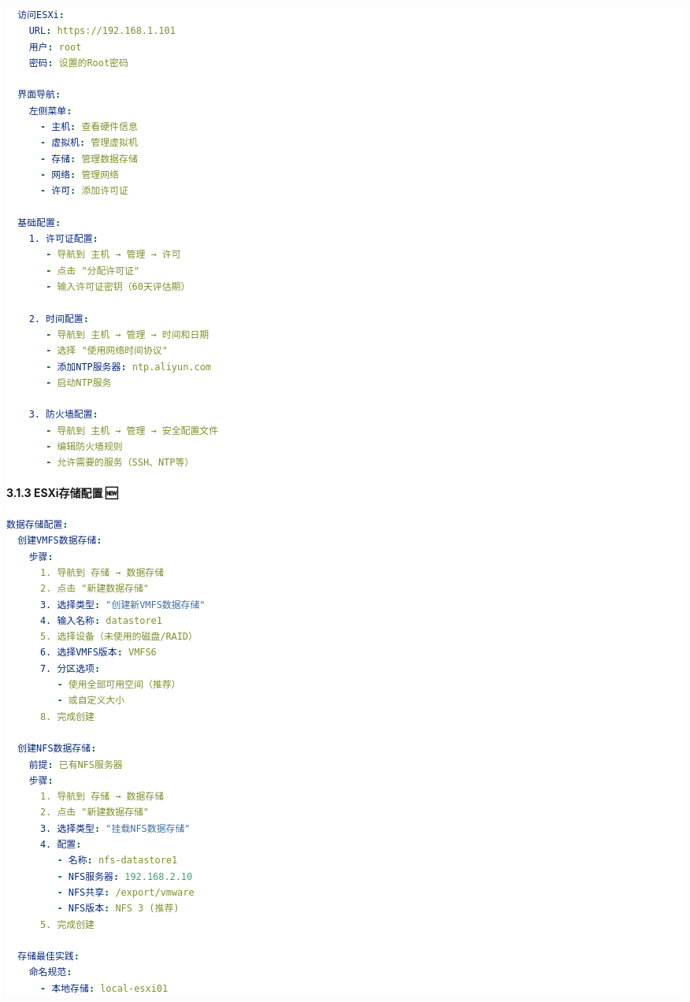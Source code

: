```yaml
  访问ESXi:
    URL: https://192.168.1.101
    用户: root
    密码: 设置的Root密码
  
  界面导航:
    左侧菜单:
      - 主机: 查看硬件信息
      - 虚拟机: 管理虚拟机
      - 存储: 管理数据存储
      - 网络: 管理网络
      - 许可: 添加许可证
  
  基础配置:
    1. 许可证配置:
       - 导航到 主机 → 管理 → 许可
       - 点击 "分配许可证"
       - 输入许可证密钥（60天评估期）
    
    2. 时间配置:
       - 导航到 主机 → 管理 → 时间和日期
       - 选择 "使用网络时间协议"
       - 添加NTP服务器: ntp.aliyun.com
       - 启动NTP服务
    
    3. 防火墙配置:
       - 导航到 主机 → 管理 → 安全配置文件
       - 编辑防火墙规则
       - 允许需要的服务（SSH、NTP等）
```

#### 3.1.3 ESXi存储配置 🆕

```yaml
数据存储配置:
  创建VMFS数据存储:
    步骤:
      1. 导航到 存储 → 数据存储
      2. 点击 "新建数据存储"
      3. 选择类型: "创建新VMFS数据存储"
      4. 输入名称: datastore1
      5. 选择设备（未使用的磁盘/RAID）
      6. 选择VMFS版本: VMFS6
      7. 分区选项:
         - 使用全部可用空间（推荐）
         - 或自定义大小
      8. 完成创建
  
  创建NFS数据存储:
    前提: 已有NFS服务器
    步骤:
      1. 导航到 存储 → 数据存储
      2. 点击 "新建数据存储"
      3. 选择类型: "挂载NFS数据存储"
      4. 配置:
         - 名称: nfs-datastore1
         - NFS服务器: 192.168.2.10
         - NFS共享: /export/vmware
         - NFS版本: NFS 3 (推荐)
      5. 完成创建
  
  存储最佳实践:
    命名规范:
      - 本地存储: local-esxi01
```